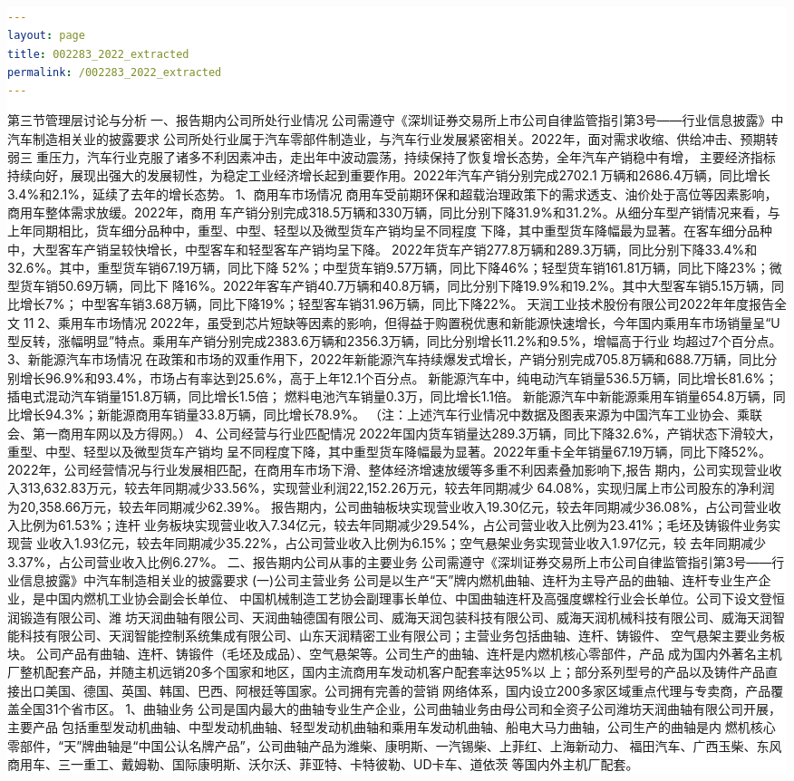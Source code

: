 ```yaml
---
layout: page
title: 002283_2022_extracted
permalink: /002283_2022_extracted
---
```


第三节管理层讨论与分析
一、报告期内公司所处行业情况
公司需遵守《深圳证券交易所上市公司自律监管指引第3号——行业信息披露》中汽车制造相关业的披露要求
公司所处行业属于汽车零部件制造业，与汽车行业发展紧密相关。2022年，面对需求收缩、供给冲击、预期转弱三
重压力，汽车行业克服了诸多不利因素冲击，走出年中波动震荡，持续保持了恢复增长态势，全年汽车产销稳中有增，
主要经济指标持续向好，展现出强大的发展韧性，为稳定工业经济增长起到重要作用。2022年汽车产销分别完成2702.1
万辆和2686.4万辆，同比增长3.4%和2.1%，延续了去年的增长态势。
1、商用车市场情况
商用车受前期环保和超载治理政策下的需求透支、油价处于高位等因素影响，商用车整体需求放缓。2022年，商用
车产销分别完成318.5万辆和330万辆，同比分别下降31.9%和31.2%。从细分车型产销情况来看，与上年同期相比，货车细分品种中，重型、中型、轻型以及微型货车产销均呈不同程度
下降，其中重型货车降幅最为显著。在客车细分品种中，大型客车产销呈较快增长，中型客车和轻型客车产销均呈下降。
2022年货车产销277.8万辆和289.3万辆，同比分别下降33.4%和32.6%。其中，重型货车销67.19万辆，同比下降
52%；中型货车销9.57万辆，同比下降46%；轻型货车销161.81万辆，同比下降23%；微型货车销50.69万辆，同比下
降16%。2022年客车产销40.7万辆和40.8万辆，同比分别下降19.9%和19.2%。其中大型客车销5.15万辆，同比增长7%；
中型客车销3.68万辆，同比下降19%；轻型客车销31.96万辆，同比下降22%。
天润工业技术股份有限公司2022年年度报告全文
11
2、乘用车市场情况
2022年，虽受到芯片短缺等因素的影响，但得益于购置税优惠和新能源快速增长，今年国内乘用车市场销量呈“U
型反转，涨幅明显”特点。乘用车产销分别完成2383.6万辆和2356.3万辆，同比分别增长11.2%和9.5%，增幅高于行业
均超过7个百分点。
3、新能源汽车市场情况
在政策和市场的双重作用下，2022年新能源汽车持续爆发式增长，产销分别完成705.8万辆和688.7万辆，同比分
别增长96.9%和93.4%，市场占有率达到25.6%，高于上年12.1个百分点。
新能源汽车中，纯电动汽车销量536.5万辆，同比增长81.6%；插电式混动汽车销量151.8万辆，同比增长1.5倍；
燃料电池汽车销量0.3万，同比增长1.1倍。
新能源汽车中新能源乘用车销量654.8万辆，同比增长94.3%；新能源商用车销量33.8万辆，同比增长78.9%。
（注：上述汽车行业情况中数据及图表来源为中国汽车工业协会、乘联会、第一商用车网以及方得网。）
4、公司经营与行业匹配情况
2022年国内货车销量达289.3万辆，同比下降32.6%，产销状态下滑较大，重型、中型、轻型以及微型货车产销均
呈不同程度下降，其中重型货车降幅最为显著。2022年重卡全年销量67.19万辆，同比下降52%。
2022年，公司经营情况与行业发展相匹配，在商用车市场下滑、整体经济增速放缓等多重不利因素叠加影响下,报告
期内，公司实现营业收入313,632.83万元，较去年同期减少33.56%，实现营业利润22,152.26万元，较去年同期减少
64.08%，实现归属上市公司股东的净利润为20,358.66万元，较去年同期减少62.39%。
报告期内，公司曲轴板块实现营业收入19.30亿元，较去年同期减少36.08%，占公司营业收入比例为61.53%；连杆
业务板块实现营业收入7.34亿元，较去年同期减少29.54%，占公司营业收入比例为23.41%；毛坯及铸锻件业务实现营
业收入1.93亿元，较去年同期减少35.22%，占公司营业收入比例为6.15%；空气悬架业务实现营业收入1.97亿元，较
去年同期减少3.37%，占公司营业收入比例6.27%。
二、报告期内公司从事的主要业务
公司需遵守《深圳证券交易所上市公司自律监管指引第3号——行业信息披露》中汽车制造相关业的披露要求
(一)公司主营业务
公司是以生产“天”牌内燃机曲轴、连杆为主导产品的曲轴、连杆专业生产企业，是中国内燃机工业协会副会长单位、
中国机械制造工艺协会副理事长单位、中国曲轴连杆及高强度螺栓行业会长单位。公司下设文登恒润锻造有限公司、潍
坊天润曲轴有限公司、天润曲轴德国有限公司、威海天润包装科技有限公司、威海天润机械科技有限公司、威海天润智
能科技有限公司、天润智能控制系统集成有限公司、山东天润精密工业有限公司；主营业务包括曲轴、连杆、铸锻件、
空气悬架主要业务板块。
公司产品有曲轴、连杆、铸锻件（毛坯及成品）、空气悬架等。公司生产的曲轴、连杆是内燃机核心零部件，产品
成为国内外著名主机厂整机配套产品，并随主机远销20多个国家和地区，国内主流商用车发动机客户配套率达95%以
上；部分系列型号的产品以及铸件产品直接出口美国、德国、英国、韩国、巴西、阿根廷等国家。公司拥有完善的营销
网络体系，国内设立200多家区域重点代理与专卖商，产品覆盖全国31个省市区。
1、曲轴业务
公司是国内最大的曲轴专业生产企业，公司曲轴业务由母公司和全资子公司潍坊天润曲轴有限公司开展，主要产品
包括重型发动机曲轴、中型发动机曲轴、轻型发动机曲轴和乘用车发动机曲轴、船电大马力曲轴，公司生产的曲轴是内
燃机核心零部件，“天”牌曲轴是“中国公认名牌产品”，公司曲轴产品为潍柴、康明斯、一汽锡柴、上菲红、上海新动力、
福田汽车、广西玉柴、东风商用车、三一重工、戴姆勒、国际康明斯、沃尔沃、菲亚特、卡特彼勒、UD卡车、道依茨
等国内外主机厂配套。